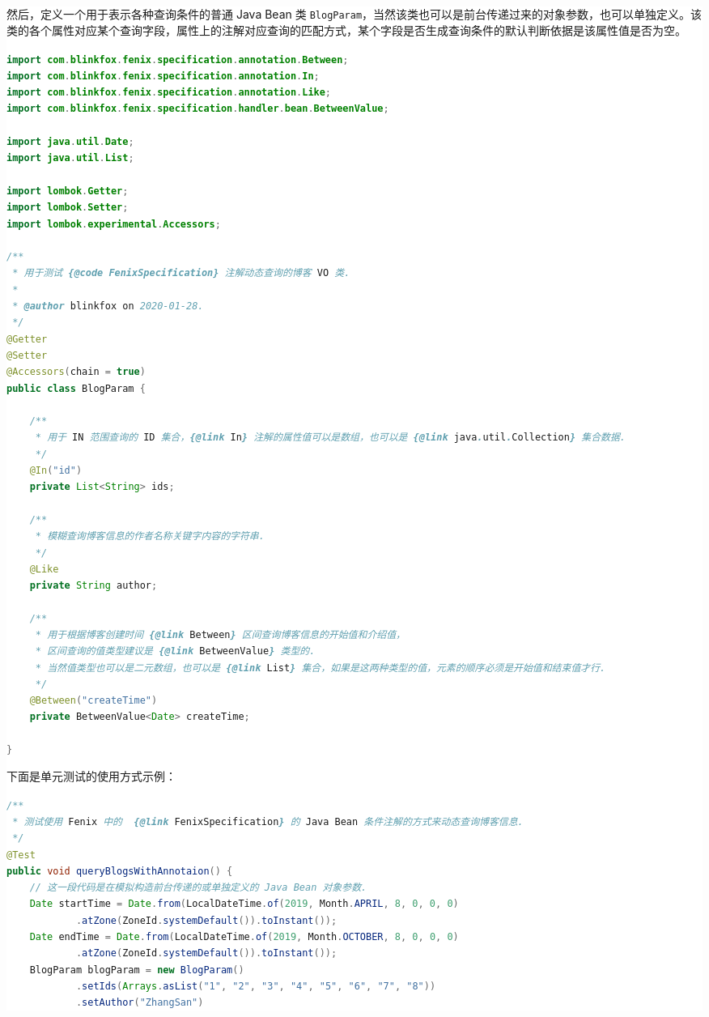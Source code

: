 然后，定义一个用于表示各种查询条件的普通 Java Bean 类 `BlogParam`，当然该类也可以是前台传递过来的对象参数，也可以单独定义。该类的各个属性对应某个查询字段，属性上的注解对应查询的匹配方式，某个字段是否生成查询条件的默认判断依据是该属性值是否为空。

```java
import com.blinkfox.fenix.specification.annotation.Between;
import com.blinkfox.fenix.specification.annotation.In;
import com.blinkfox.fenix.specification.annotation.Like;
import com.blinkfox.fenix.specification.handler.bean.BetweenValue;

import java.util.Date;
import java.util.List;

import lombok.Getter;
import lombok.Setter;
import lombok.experimental.Accessors;

/**
 * 用于测试 {@code FenixSpecification} 注解动态查询的博客 VO 类.
 *
 * @author blinkfox on 2020-01-28.
 */
@Getter
@Setter
@Accessors(chain = true)
public class BlogParam {

    /**
     * 用于 IN 范围查询的 ID 集合，{@link In} 注解的属性值可以是数组，也可以是 {@link java.util.Collection} 集合数据.
     */
    @In("id")
    private List<String> ids;

    /**
     * 模糊查询博客信息的作者名称关键字内容的字符串.
     */
    @Like
    private String author;

    /**
     * 用于根据博客创建时间 {@link Between} 区间查询博客信息的开始值和介绍值，
     * 区间查询的值类型建议是 {@link BetweenValue} 类型的.
     * 当然值类型也可以是二元数组，也可以是 {@link List} 集合，如果是这两种类型的值，元素的顺序必须是开始值和结束值才行.
     */
    @Between("createTime")
    private BetweenValue<Date> createTime;

}
```

下面是单元测试的使用方式示例：

```java
/**
 * 测试使用 Fenix 中的  {@link FenixSpecification} 的 Java Bean 条件注解的方式来动态查询博客信息.
 */
@Test
public void queryBlogsWithAnnotaion() {
    // 这一段代码是在模拟构造前台传递的或单独定义的 Java Bean 对象参数.
    Date startTime = Date.from(LocalDateTime.of(2019, Month.APRIL, 8, 0, 0, 0)
            .atZone(ZoneId.systemDefault()).toInstant());
    Date endTime = Date.from(LocalDateTime.of(2019, Month.OCTOBER, 8, 0, 0, 0)
            .atZone(ZoneId.systemDefault()).toInstant());
    BlogParam blogParam = new BlogParam()
            .setIds(Arrays.asList("1", "2", "3", "4", "5", "6", "7", "8"))
            .setAuthor("ZhangSan")
```